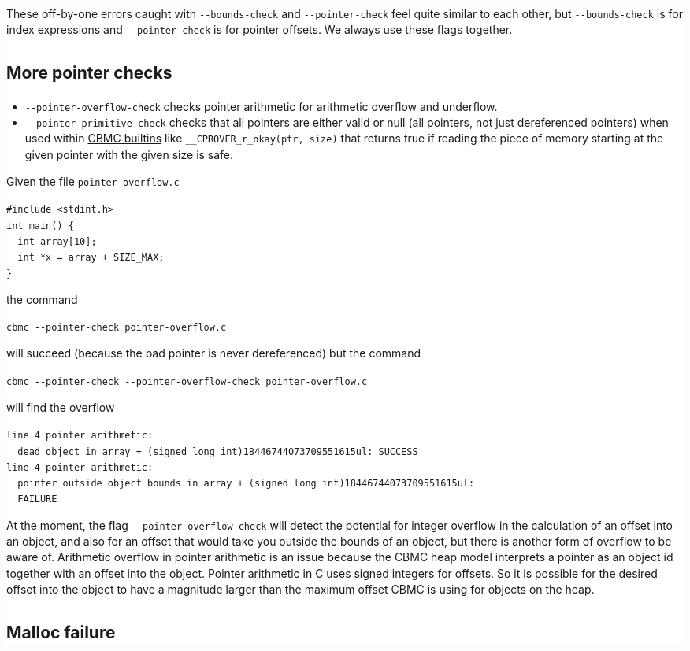 These off-by-one errors caught with `--bounds-check` and `--pointer-check`
feel quite similar to each other, but `--bounds-check` is for index
expressions and `--pointer-check` is for pointer offsets.
We always use these flags together.

## More pointer checks

* `--pointer-overflow-check` checks pointer arithmetic
  for arithmetic overflow and underflow.
* `--pointer-primitive-check` checks that all pointers are either valid or null
  (all pointers, not just dereferenced  pointers) when used within [CBMC
  builtins](http://www.cprover.org/cprover-manual/api/) like
  `__CPROVER_r_okay(ptr, size)` that returns true if reading the piece of
  memory starting at the given pointer with the given size is safe.

Given the file [`pointer-overflow.c`](examples/properties/pointer-overflow.c)
```
#include <stdint.h>
int main() {
  int array[10];
  int *x = array + SIZE_MAX;
}
```
the command
```
cbmc --pointer-check pointer-overflow.c
```
will succeed (because the bad pointer is never dereferenced) but
the command
```
cbmc --pointer-check --pointer-overflow-check pointer-overflow.c
```
will find the overflow
```
line 4 pointer arithmetic:
  dead object in array + (signed long int)18446744073709551615ul: SUCCESS
line 4 pointer arithmetic:
  pointer outside object bounds in array + (signed long int)18446744073709551615ul:
  FAILURE
```

At the moment, the flag `--pointer-overflow-check` will detect the
potential for integer overflow in the calculation of an offset into an object,
and also for an offset that would take you outside the bounds of an object,
but there is another form of overflow to be aware of.
Arithmetic overflow in pointer arithmetic
is an issue because the CBMC heap model interprets a pointer as
an object id together with an offset into the object.  Pointer arithmetic
in C uses signed integers for offsets.  So it is possible for
the desired offset into the object to have a magnitude larger than the
maximum offset CBMC is using for objects on the heap.

## Malloc failure
